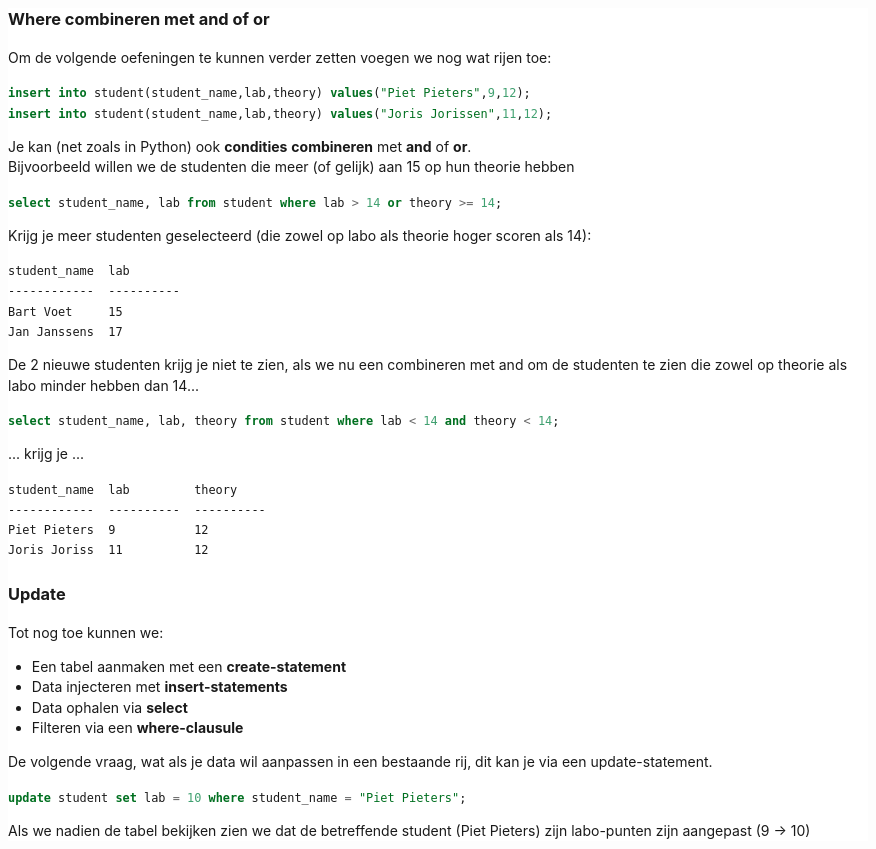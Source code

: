 ### Where combineren met and of or

Om de volgende oefeningen te kunnen verder zetten voegen we nog wat rijen toe:

~~~sql
insert into student(student_name,lab,theory) values("Piet Pieters",9,12);
insert into student(student_name,lab,theory) values("Joris Jorissen",11,12);
~~~


Je kan (net zoals in Python) ook **condities** **combineren** met **and** of **or**.  
Bijvoorbeeld willen we de studenten die meer (of gelijk) aan 15 op hun theorie hebben

~~~sql
select student_name, lab from student where lab > 14 or theory >= 14;
~~~

Krijg je meer studenten geselecteerd (die zowel op labo als theorie hoger scoren als 14):

~~~
student_name  lab       
------------  ----------
Bart Voet     15        
Jan Janssens  17  
~~~

De 2 nieuwe studenten krijg je niet te zien, als we nu een combineren met and om de studenten te zien die zowel op theorie als labo minder hebben dan 14...

~~~sql
select student_name, lab, theory from student where lab < 14 and theory < 14;
~~~

... krijg je ...

~~~
student_name  lab         theory    
------------  ----------  ----------
Piet Pieters  9           12        
Joris Joriss  11          12    
~~~

### Update

Tot nog toe kunnen we:

* Een tabel aanmaken met een **create-statement**
* Data injecteren met **insert-statements**
* Data ophalen via **select** 
* Filteren via een **where-clausule**

De volgende vraag, wat als je data wil aanpassen in een bestaande rij, dit kan je via een update-statement.

~~~sql
update student set lab = 10 where student_name = "Piet Pieters";
~~~

Als we nadien de tabel bekijken zien we dat de betreffende student (Piet Pieters) zijn labo-punten zijn aangepast (9 -> 10)
